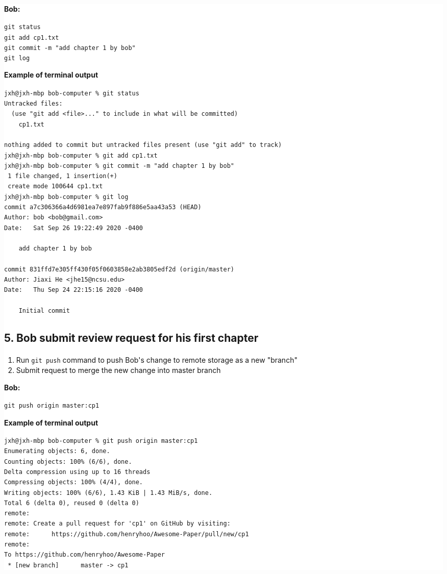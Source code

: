 **Bob:**

```
git status
git add cp1.txt
git commit -m "add chapter 1 by bob"
git log
```

**Example of terminal output**

```
jxh@jxh-mbp bob-computer % git status
Untracked files:
  (use "git add <file>..." to include in what will be committed)
	cp1.txt

nothing added to commit but untracked files present (use "git add" to track)
jxh@jxh-mbp bob-computer % git add cp1.txt
jxh@jxh-mbp bob-computer % git commit -m "add chapter 1 by bob"
 1 file changed, 1 insertion(+)
 create mode 100644 cp1.txt
jxh@jxh-mbp bob-computer % git log
commit a7c306366a4d6981ea7e897fab9f886e5aa43a53 (HEAD)
Author: bob <bob@gmail.com>
Date:   Sat Sep 26 19:22:49 2020 -0400

    add chapter 1 by bob

commit 831ffd7e305ff430f05f0603858e2ab3805edf2d (origin/master)
Author: Jiaxi He <jhe15@ncsu.edu>
Date:   Thu Sep 24 22:15:16 2020 -0400

    Initial commit
```

## 5. Bob submit review request for his first chapter

1. Run `git push` command to push Bob's change to remote storage as a new "branch"
2. Submit request to merge the new change into master branch

**Bob:**

```
git push origin master:cp1
```

**Example of terminal output**

```
jxh@jxh-mbp bob-computer % git push origin master:cp1
Enumerating objects: 6, done.
Counting objects: 100% (6/6), done.
Delta compression using up to 16 threads
Compressing objects: 100% (4/4), done.
Writing objects: 100% (6/6), 1.43 KiB | 1.43 MiB/s, done.
Total 6 (delta 0), reused 0 (delta 0)
remote:
remote: Create a pull request for 'cp1' on GitHub by visiting:
remote:      https://github.com/henryhoo/Awesome-Paper/pull/new/cp1
remote:
To https://github.com/henryhoo/Awesome-Paper
 * [new branch]      master -> cp1
```
